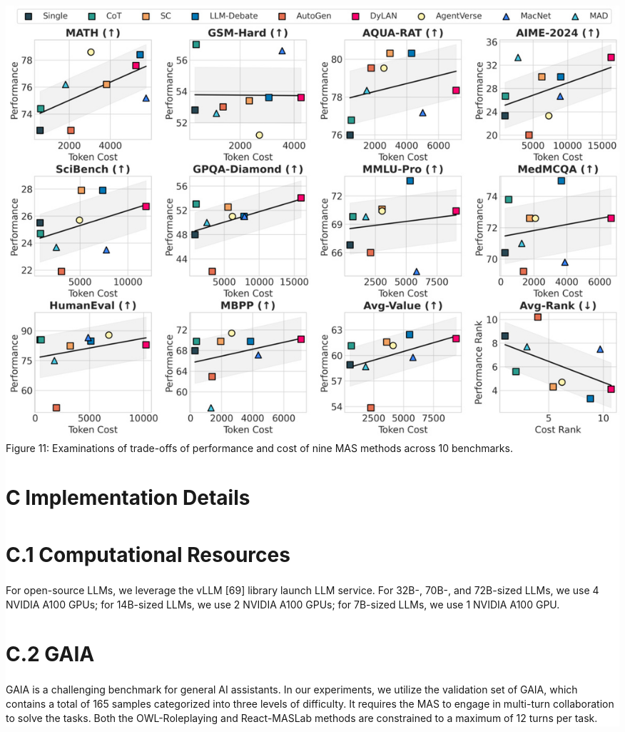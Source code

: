 ![](images/e3dc13d30127eb334ebb414814f75e800157bfd954b2964dfdfbac866e112ab7.jpg)  
Figure 11: Examinations of trade-offs of performance and cost of nine MAS methods across 10 benchmarks.  

# C Implementation Details  

# C.1 Computational Resources  

For open-source LLMs, we leverage the vLLM [69] library launch LLM service. For 32B-, 70B-, and 72B-sized LLMs, we use 4 NVIDIA A100 GPUs; for 14B-sized LLMs, we use 2 NVIDIA A100 GPUs; for 7B-sized LLMs, we use 1 NVIDIA A100 GPU.  

# C.2 GAIA  

GAIA is a challenging benchmark for general AI assistants. In our experiments, we utilize the validation set of GAIA, which contains a total of 165 samples categorized into three levels of difficulty. It requires the MAS to engage in multi-turn collaboration to solve the tasks. Both the OWL-Roleplaying and React-MASLab methods are constrained to a maximum of 12 turns per task.  

